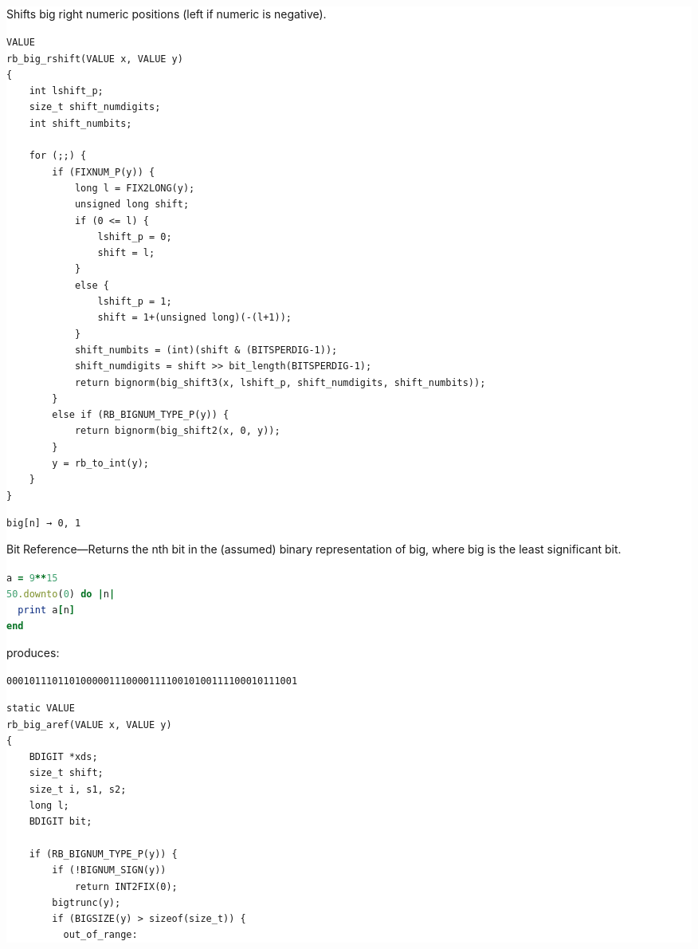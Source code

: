 Shifts big right numeric positions (left if numeric is negative).

```code
VALUE
rb_big_rshift(VALUE x, VALUE y)
{
    int lshift_p;
    size_t shift_numdigits;
    int shift_numbits;

    for (;;) {
        if (FIXNUM_P(y)) {
            long l = FIX2LONG(y);
            unsigned long shift;
            if (0 <= l) {
                lshift_p = 0;
                shift = l;
            }
            else {
                lshift_p = 1;
                shift = 1+(unsigned long)(-(l+1));
            }
            shift_numbits = (int)(shift & (BITSPERDIG-1));
            shift_numdigits = shift >> bit_length(BITSPERDIG-1);
            return bignorm(big_shift3(x, lshift_p, shift_numdigits, shift_numbits));
        }
        else if (RB_BIGNUM_TYPE_P(y)) {
            return bignorm(big_shift2(x, 0, y));
        }
        y = rb_to_int(y);
    }
}
```

`big[n] → 0, 1`

Bit Reference—Returns the nth bit in the (assumed) binary representation of big, where big is the least significant bit.

```ruby
a = 9**15
50.downto(0) do |n|
  print a[n]
end
```

produces:

```code
000101110110100000111000011110010100111100010111001
```

```code
static VALUE
rb_big_aref(VALUE x, VALUE y)
{
    BDIGIT *xds;
    size_t shift;
    size_t i, s1, s2;
    long l;
    BDIGIT bit;

    if (RB_BIGNUM_TYPE_P(y)) {
        if (!BIGNUM_SIGN(y))
            return INT2FIX(0);
        bigtrunc(y);
        if (BIGSIZE(y) > sizeof(size_t)) {
          out_of_range:
```